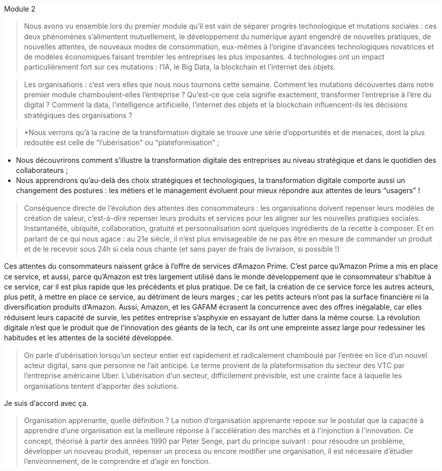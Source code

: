 Module 2

> Nous avons vu ensemble lors du premier module qu’il est vain de séparer progrès technologique et mutations sociales : ces deux phénomènes s’alimentent mutuellement, le développement du numérique ayant engendré de nouvelles pratiques, de nouvelles attentes, de nouveaux modes de consommation, eux-mêmes à l’origine d’avancées technologiques novatrices et de modèles économiques faisant trembler les entreprises les plus imposantes. 4 technologies ont un impact particulièrement fort sur ces mutations : l’IA, le Big Data, la blockchain et l’internet des objets.

> Les organisations : c’est vers elles que nous nous tournons cette semaine. Comment les mutations découvertes dans notre premier module chamboulent-elles l’entreprise ? Qu’est-ce que cela signifie exactement, transformer l’entreprise à l’ère du digital ? Comment la data, l’intelligence artificielle, l’internet des objets et la blockchain influencent-ils les décisions stratégiques des organisations ?

> \*Nous verrons qu’à la racine de la transformation digitale se trouve une série d’opportunités et de menaces, dont la plus redoutée est celle de “l’ubérisation” ou “plateformisation” ;

- Nous découvrirons comment s’illustre la transformation digitale des entreprises au niveau stratégique et dans le quotidien des collaborateurs ;
- Nous apprendrons qu’au-delà des choix stratégiques et technologiques, la transformation digitale comporte aussi un changement des postures : les métiers et le management évoluent pour mieux répondre aux attentes de leurs “usagers” !

> Conséquence directe de l’évolution des attentes des consommateurs : les organisations doivent repenser leurs modèles de création de valeur, c’est-à-dire repenser leurs produits et services pour les aligner sur les nouvelles pratiques sociales. Instantanéité, ubiquité, collaboration, gratuité et personnalisation sont quelques ingrédients de la recette à composer. Et en parlant de ce qui nous agace : au 21e siècle, il n’est plus envisageable de ne pas être en mesure de commander un produit et de le recevoir sous 24h si cela nous chante (et sans payer de frais de livraison, si possible !)

Ces attentes du consommateurs naissent grâce à l’offre de services d’Amazon Prime. C’est parce qu’Amazon Prime a mis en place ce service, et aussi, parce qu’Amazon est très largement utilisé dans le monde développement que le consommateur s’habitue à ce service, car il est plus rapide que les précédents et plus pratique. De ce fait, la création de ce service force les autres acteurs, plus petit, à mettre en place ce service, au détriment de leurs marges ; car les petits acteurs n’ont pas la surface financière ni la diversification produits d’Amazon. Aussi, Amazon, et les GAFAM écrasent la concurrence avec des offres inégalable, car elles réduisent leurs capacité de survie, les petites entreprise s’asphyxie en essayant de lutter dans la même course. La révolution digitale n’est que le produit que de l’innovation des géants de la tech, car ils ont une empreinte assez large pour redessiner les habitudes et les attentes de la société développée.

> On parle d’ubérisation lorsqu’un secteur entier est rapidement et radicalement chamboulé par l’entrée en lice d’un nouvel acteur digital, sans que personne ne l’ait anticipé. Le terme provient de la plateformisation du secteur des VTC par l’entreprise américaine Uber. L’ubérisation d’un secteur, difficilement prévisible, est une crainte face à laquelle les organisations tentent d’apporter des solutions.

Je suis d’accord avec ça.

> Organisation apprenante, quelle définition ? La notion d’organisation apprenante repose sur le postulat que la capacité à apprendre d’une organisation est la meilleure réponse à l'accélération des marchés et à l'injonction à l'innovation. Ce concept, théorisé à partir des années 1990 par Peter Senge, part du principe suivant : pour résoudre un problème, développer un nouveau produit, repenser un process ou encore modifier une organisation, il est nécessaire d’étudier l’environnement, de le comprendre et d’agir en fonction.
